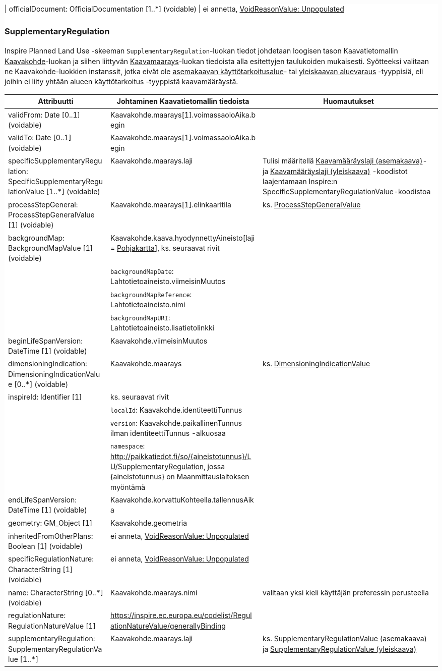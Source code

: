 | officialDocument: OfficialDocumentation [1..*] (voidable) | ei annetta, [VoidReasonValue: Unpopulated](https://inspire.ec.europa.eu/codelist/VoidReasonValue/Unpopulated)


### SupplementaryRegulation

Inspire Planned Land Use -skeeman ```SupplementaryRegulation```-luokan tiedot johdetaan loogisen tason Kaavatietomallin [Kaavakohde](dokumentaatio/#kaavakohde)-luokan ja siihen liittyvän [Kaavamaarays](dokumentaatio/#kaavamaarays)-luokan tiedoista alla esitettyjen taulukoiden mukaisesti. Syötteeksi valitaan ne Kaavakohde-luokkien instanssit, jotka eivät ole [asemakaavan käyttötarkoitusalue](/kaavatiedot/soveltamisprofiili/soveltamisohjeet/asemakaava/v1.0/laatusaannot.html#sov-ak-vaat-kayttotarkoitusalue-maar)- tai [yleiskaavan aluevaraus](/kaavatiedot/soveltamisprofiili/soveltamisohjeet/yleiskaava/v1.0/laatusaannot.html#sov-yk-vaat-aluevaraus-maar) -tyyppisiä, eli joihin ei liity yhtään alueen käyttötarkoitus -tyyppistä kaavamääräystä.


| Attribuutti                   |  Johtaminen Kaavatietomallin tiedoista        | Huomautukset
------------------------------- | --------------------------------------------- | -------------------------------
| validFrom: Date [0..1] (voidable) | Kaavakohde.maarays[1].voimassaoloAika.begin        | 
| validTo: Date [0..1] (voidable) | Kaavakohde.maarays[1].voimassaoloAika.begin            | 
| specificSupplementaryRegulation: SpecificSupplementaryRegulationValue [1..*] (voidable) | Kaavakohde.maarays.laji | Tulisi määritellä [Kaavamääräyslaji (asemakaava)](http://uri.suomi.fi/codelist/rytj/RY_KaavamaaraysLaji_AK)- ja [Kaavamääräyslaji (yleiskaava)](http://uri.suomi.fi/codelist/rytj/RY_KaavamaaraysLaji_YK) -koodistot laajentamaan Inspire:n [SpecificSupplementaryRegulationValue](https://inspire.ec.europa.eu/codelist/SpecificSupplementaryRegulationValue)-koodistoa
| processStepGeneral: ProcessStepGeneralValue [1] (voidable) | Kaavakohde.maarays[1].elinkaaritila | ks. [ProcessStepGeneralValue](#processstepgeneralvalue)
| backgroundMap: BackgroundMapValue [1] (voidable) | Kaavakohde.kaava.hyodynnettyAineisto[laji = [Pohjakartta](http://uri.suomi.fi/codelist/rytj/RY_LahtotietoaineistonLaji/code/11)], ks. seuraavat rivit |
|                               | ```backgroundMapDate```: Lahtotietoaineisto.viimeisinMuutos |
|                               | ```backgroundMapReference```: Lahtotietoaineisto.nimi |
|                               | ```backgroundMapURI```: Lahtotietoaineisto.lisatietolinkki |
| beginLifeSpanVersion: DateTime [1] (voidable) | Kaavakohde.viimeisinMuutos                    |
| dimensioningIndication: DimensioningIndicationValue [0..*] (voidable) | Kaavakohde.maarays | ks. [DimensioningIndicationValue](#dimensioningindicationvalue)
| inspireId: Identifier [1]     |  ks. seuraavat rivit                          |
|                               | ```localId```: Kaavakohde.identiteettiTunnus       | 
|                               | ```version```: Kaavakohde.paikallinenTunnus ilman identiteettiTunnus -alkuosaa |
|                               | ```namespace```: <http://paikkatiedot.fi/so/{aineistotunnus}/LU/SupplementaryRegulation>, jossa {aineistotunnus} on Maanmittauslaitoksen myöntämä
| endLifeSpanVersion: DateTime [1] (voidable) | Kaavakohde.korvattuKohteella.tallennusAika      |
| geometry: GM_Object [1]       | Kaavakohde.geometria |
| inheritedFromOtherPlans: Boolean [1] (voidable) | ei anneta, [VoidReasonValue: Unpopulated](https://inspire.ec.europa.eu/codelist/VoidReasonValue/Unpopulated)  |
| specificRegulationNature: CharacterString [1] (voidable) | ei anneta, [VoidReasonValue: Unpopulated](https://inspire.ec.europa.eu/codelist/VoidReasonValue/Unpopulated)
| name: CharacterString [0..*] (voidable) | Kaavakohde.maarays.nimi                  | valitaan yksi kieli käyttäjän preferessin perusteella
| regulationNature: RegulationNatureValue [1] | <https://inspire.ec.europa.eu/codelist/RegulationNatureValue/generallyBinding>
| supplementaryRegulation: SupplementaryRegulationValue [1..*] | Kaavakohde.maarays.laji | ks. [SupplementaryRegulationValue (asemakaava)](#supplementaryregulationvalue-asemakaava) ja [SupplementaryRegulationValue (yleiskaava)](#supplementaryregulationvalue-yleiskaava)
